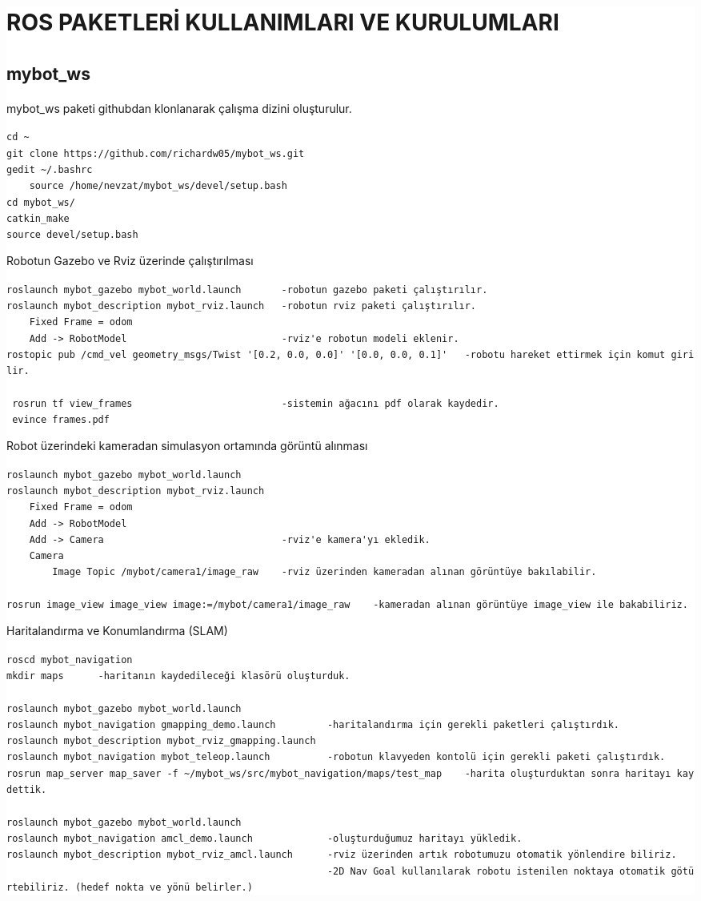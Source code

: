 # ROS PAKETLERİ KULLANIMLARI VE KURULUMLARI

## mybot_ws

mybot_ws paketi githubdan klonlanarak çalışma dizini oluşturulur.

    cd ~
    git clone https://github.com/richardw05/mybot_ws.git
    gedit ~/.bashrc 
        source /home/nevzat/mybot_ws/devel/setup.bash
    cd mybot_ws/
    catkin_make
    source devel/setup.bash 

Robotun Gazebo ve Rviz üzerinde çalıştırılması

    roslaunch mybot_gazebo mybot_world.launch       -robotun gazebo paketi çalıştırılır.
    roslaunch mybot_description mybot_rviz.launch   -robotun rviz paketi çalıştırılır.
        Fixed Frame = odom  
        Add -> RobotModel                           -rviz'e robotun modeli eklenir.
    rostopic pub /cmd_vel geometry_msgs/Twist '[0.2, 0.0, 0.0]' '[0.0, 0.0, 0.1]'   -robotu hareket ettirmek için komut girilir.

     rosrun tf view_frames                          -sistemin ağacını pdf olarak kaydedir. 
     evince frames.pdf 

Robot üzerindeki kameradan simulasyon ortamında görüntü alınması
 
    roslaunch mybot_gazebo mybot_world.launch
    roslaunch mybot_description mybot_rviz.launch 
        Fixed Frame = odom  
        Add -> RobotModel
        Add -> Camera                               -rviz'e kamera'yı ekledik.
        Camera
            Image Topic /mybot/camera1/image_raw    -rviz üzerinden kameradan alınan görüntüye bakılabilir.
            
    rosrun image_view image_view image:=/mybot/camera1/image_raw    -kameradan alınan görüntüye image_view ile bakabiliriz.

Haritalandırma ve Konumlandırma (SLAM)
   
    roscd mybot_navigation  
    mkdir maps      -haritanın kaydedileceği klasörü oluşturduk.
    
    roslaunch mybot_gazebo mybot_world.launch
    roslaunch mybot_navigation gmapping_demo.launch         -haritalandırma için gerekli paketleri çalıştırdık.
    roslaunch mybot_description mybot_rviz_gmapping.launch
    roslaunch mybot_navigation mybot_teleop.launch          -robotun klavyeden kontolü için gerekli paketi çalıştırdık.
    rosrun map_server map_saver -f ~/mybot_ws/src/mybot_navigation/maps/test_map    -harita oluşturduktan sonra haritayı kaydettik.

    roslaunch mybot_gazebo mybot_world.launch   
    roslaunch mybot_navigation amcl_demo.launch             -oluşturduğumuz haritayı yükledik.
    roslaunch mybot_description mybot_rviz_amcl.launch      -rviz üzerinden artık robotumuzu otomatik yönlendire biliriz.
                                                            -2D Nav Goal kullanılarak robotu istenilen noktaya otomatik götürtebiliriz. (hedef nokta ve yönü belirler.)
                                                            